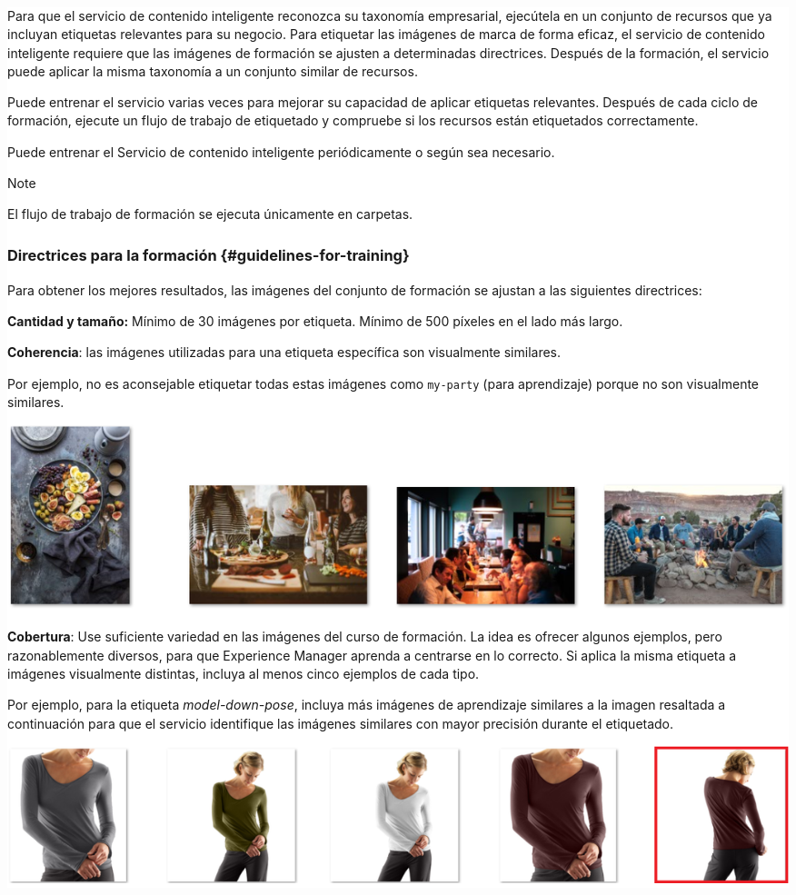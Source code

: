 Para que el servicio de contenido inteligente reconozca su taxonomía empresarial, ejecútela en un conjunto de recursos que ya incluyan etiquetas relevantes para su negocio. Para etiquetar las imágenes de marca de forma eficaz, el servicio de contenido inteligente requiere que las imágenes de formación se ajusten a determinadas directrices. Después de la formación, el servicio puede aplicar la misma taxonomía a un conjunto similar de recursos.

Puede entrenar el servicio varias veces para mejorar su capacidad de aplicar etiquetas relevantes. Después de cada ciclo de formación, ejecute un flujo de trabajo de etiquetado y compruebe si los recursos están etiquetados correctamente.

Puede entrenar el Servicio de contenido inteligente periódicamente o según sea necesario.

>[!NOTE]
>
>El flujo de trabajo de formación se ejecuta únicamente en carpetas.

### Directrices para la formación {#guidelines-for-training}

Para obtener los mejores resultados, las imágenes del conjunto de formación se ajustan a las siguientes directrices:

**Cantidad y tamaño:** Mínimo de 30 imágenes por etiqueta. Mínimo de 500 píxeles en el lado más largo.

**Coherencia**: las imágenes utilizadas para una etiqueta específica son visualmente similares.

Por ejemplo, no es aconsejable etiquetar todas estas imágenes como `my-party` (para aprendizaje) porque no son visualmente similares.

![Imágenes ilustrativas para ejemplificar las directrices de formación](/help/assets/assets/do-not-localize/coherence.png)

**Cobertura**: Use suficiente variedad en las imágenes del curso de formación. La idea es ofrecer algunos ejemplos, pero razonablemente diversos, para que Experience Manager aprenda a centrarse en lo correcto. Si aplica la misma etiqueta a imágenes visualmente distintas, incluya al menos cinco ejemplos de cada tipo.

Por ejemplo, para la etiqueta *model-down-pose*, incluya más imágenes de aprendizaje similares a la imagen resaltada a continuación para que el servicio identifique las imágenes similares con mayor precisión durante el etiquetado.

![Imágenes ilustrativas para ejemplificar las directrices de formación](/help/assets/assets/do-not-localize/coverage_1.png)
